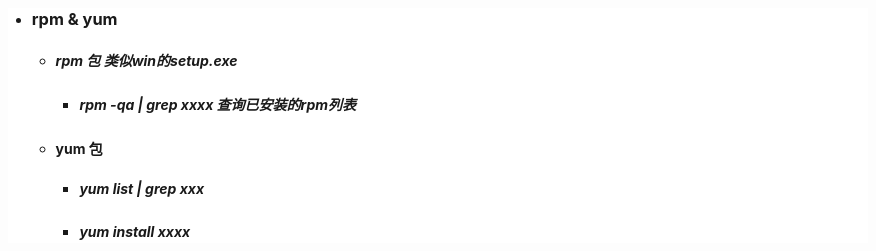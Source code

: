 + ### rpm &  yum

     + ##### rpm 包          类似win的setup.exe

          + ##### rpm -qa | grep xxxx      查询已安装的rpm列表

     + #### yum 包

     	+ ##### yum  list | grep xxx

     	+ ##### yum install xxxx

     


